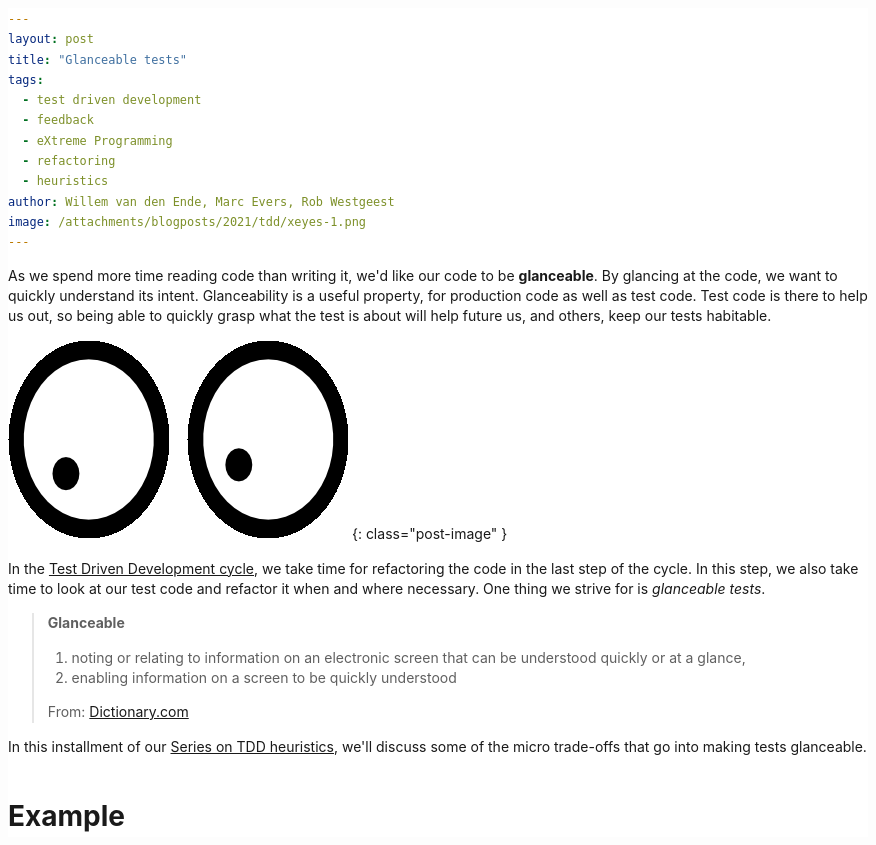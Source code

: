 ```yaml
---
layout: post
title: "Glanceable tests"
tags:
  - test driven development
  - feedback
  - eXtreme Programming
  - refactoring
  - heuristics
author: Willem van den Ende, Marc Evers, Rob Westgeest
image: /attachments/blogposts/2021/tdd/xeyes-1.png
---
```


As we spend more time reading code than writing it, we'd like our code to
be **glanceable**. By glancing at the code, we want to quickly understand its
intent. Glanceability is a useful property, for production code as well as test
code. Test code is there to help us out, so being able to quickly grasp what the
test is about will help future us, and others, keep our tests habitable.

![xeyes screenshot](/attachments/blogposts/2021/tdd/xeyes-1.png)
{: class="post-image" }

In the [Test Driven Development
cycle](http://localhost:8082/2021/06/24/tdd-still-relevant-in-2021.html), we
take time for refactoring the code in the last step of the cycle. In this step,
we also take time to look at our test code and refactor it when and where
necessary. One thing we strive for is *glanceable tests*.

> **Glanceable**
> 1. noting or relating to information on an electronic screen that can be understood quickly or at a glance,
> 2. enabling information on a screen to be quickly understood
> 
> From: [Dictionary.com](https://www.dictionary.com/browse/glanceable)

In this installment of our [Series on TDD
heuristics](/blog-by-tag#tag-test-driven-development), we'll discuss some of the
micro trade-offs that go into making tests glanceable.

# Example 
